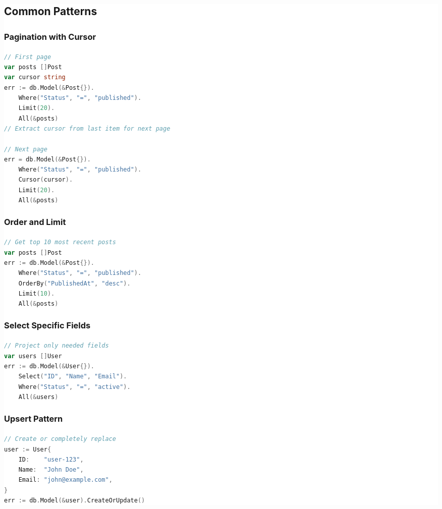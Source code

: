 ## Common Patterns

### Pagination with Cursor

```go
// First page
var posts []Post
var cursor string
err := db.Model(&Post{}).
    Where("Status", "=", "published").
    Limit(20).
    All(&posts)
// Extract cursor from last item for next page

// Next page
err = db.Model(&Post{}).
    Where("Status", "=", "published").
    Cursor(cursor).
    Limit(20).
    All(&posts)
```

### Order and Limit

```go
// Get top 10 most recent posts
var posts []Post
err := db.Model(&Post{}).
    Where("Status", "=", "published").
    OrderBy("PublishedAt", "desc").
    Limit(10).
    All(&posts)
```

### Select Specific Fields

```go
// Project only needed fields
var users []User
err := db.Model(&User{}).
    Select("ID", "Name", "Email").
    Where("Status", "=", "active").
    All(&users)
```

### Upsert Pattern

```go
// Create or completely replace
user := User{
    ID:    "user-123",
    Name:  "John Doe",
    Email: "john@example.com",
}
err := db.Model(&user).CreateOrUpdate()
```
